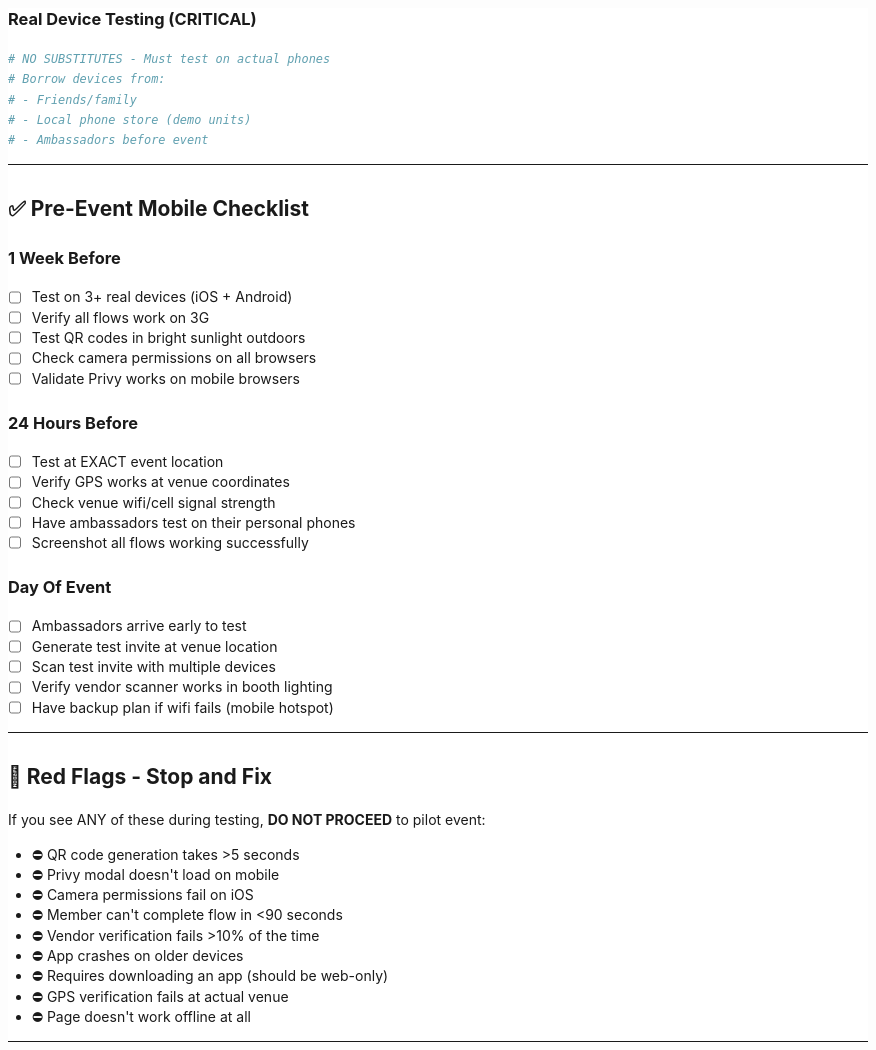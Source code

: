 ### Real Device Testing (CRITICAL)
```bash
# NO SUBSTITUTES - Must test on actual phones
# Borrow devices from:
# - Friends/family
# - Local phone store (demo units)
# - Ambassadors before event
```

---

## ✅ Pre-Event Mobile Checklist

### 1 Week Before
- [ ] Test on 3+ real devices (iOS + Android)
- [ ] Verify all flows work on 3G
- [ ] Test QR codes in bright sunlight outdoors
- [ ] Check camera permissions on all browsers
- [ ] Validate Privy works on mobile browsers

### 24 Hours Before
- [ ] Test at EXACT event location
- [ ] Verify GPS works at venue coordinates
- [ ] Check venue wifi/cell signal strength
- [ ] Have ambassadors test on their personal phones
- [ ] Screenshot all flows working successfully

### Day Of Event
- [ ] Ambassadors arrive early to test
- [ ] Generate test invite at venue location
- [ ] Scan test invite with multiple devices
- [ ] Verify vendor scanner works in booth lighting
- [ ] Have backup plan if wifi fails (mobile hotspot)

---

## 🚨 Red Flags - Stop and Fix

If you see ANY of these during testing, **DO NOT PROCEED** to pilot event:

- ⛔ QR code generation takes >5 seconds
- ⛔ Privy modal doesn't load on mobile
- ⛔ Camera permissions fail on iOS
- ⛔ Member can't complete flow in <90 seconds
- ⛔ Vendor verification fails >10% of the time
- ⛔ App crashes on older devices
- ⛔ Requires downloading an app (should be web-only)
- ⛔ GPS verification fails at actual venue
- ⛔ Page doesn't work offline at all

---
